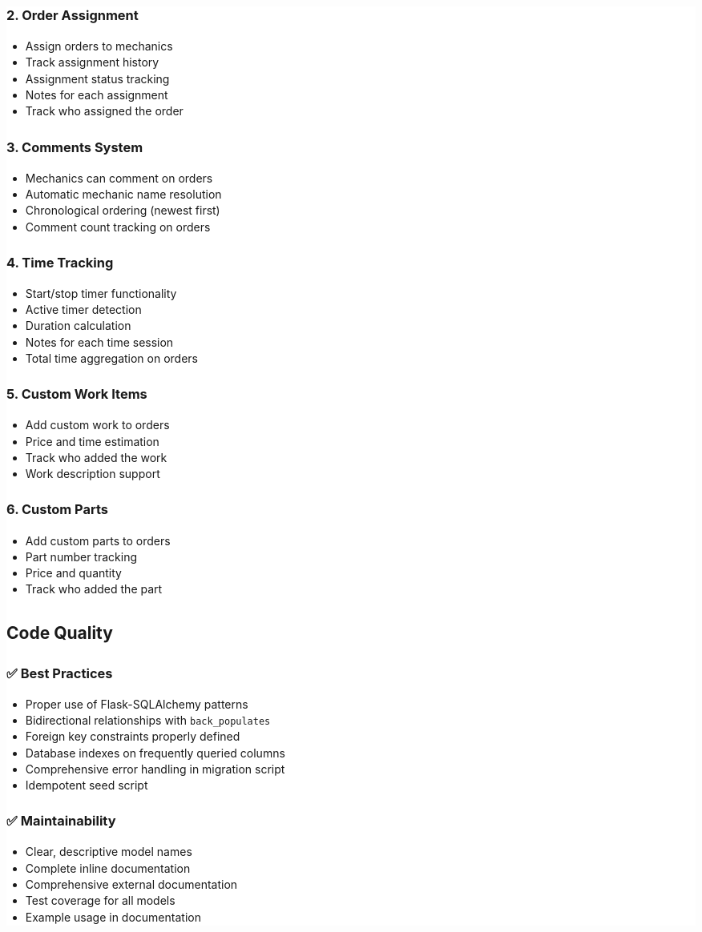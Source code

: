 ### 2. Order Assignment
- Assign orders to mechanics
- Track assignment history
- Assignment status tracking
- Notes for each assignment
- Track who assigned the order

### 3. Comments System
- Mechanics can comment on orders
- Automatic mechanic name resolution
- Chronological ordering (newest first)
- Comment count tracking on orders

### 4. Time Tracking
- Start/stop timer functionality
- Active timer detection
- Duration calculation
- Notes for each time session
- Total time aggregation on orders

### 5. Custom Work Items
- Add custom work to orders
- Price and time estimation
- Track who added the work
- Work description support

### 6. Custom Parts
- Add custom parts to orders
- Part number tracking
- Price and quantity
- Track who added the part

## Code Quality

### ✅ Best Practices
- Proper use of Flask-SQLAlchemy patterns
- Bidirectional relationships with `back_populates`
- Foreign key constraints properly defined
- Database indexes on frequently queried columns
- Comprehensive error handling in migration script
- Idempotent seed script

### ✅ Maintainability
- Clear, descriptive model names
- Complete inline documentation
- Comprehensive external documentation
- Test coverage for all models
- Example usage in documentation
